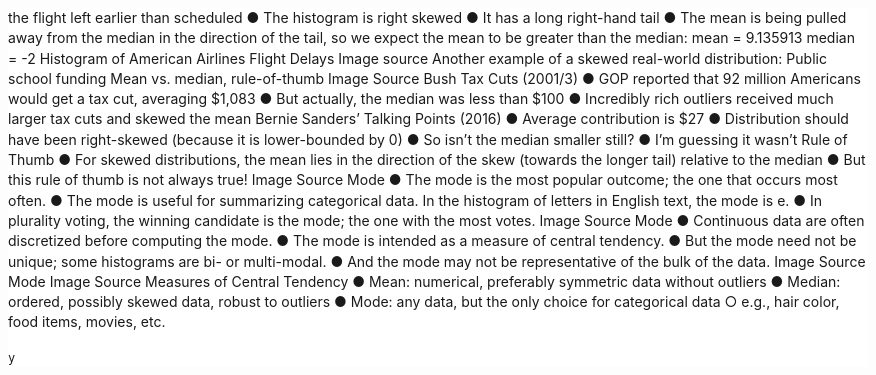 the flight left earlier than scheduled ● The histogram is right skewed ● It has a long right-hand tail ● The mean is being pulled away from the median in the direction of the tail, so we expect the mean to be greater than the median: mean = 9.135913 median = -2 Histogram of American Airlines Flight Delays Image source Another example of a skewed real-world distribution: Public school funding Mean vs. median, rule-of-thumb Image Source Bush Tax Cuts (2001/3) ● GOP reported that 92 million Americans would get a tax cut, averaging $1,083 ● But actually, the median was less than $100 ● Incredibly rich outliers received much larger tax cuts and skewed the mean Bernie Sanders’ Talking Points (2016) ● Average contribution is $27 ● Distribution should have been right-skewed (because it is lower-bounded by 0) ● So isn’t the median smaller still? ● I’m guessing it wasn’t Rule of Thumb ● For skewed distributions, the mean lies in the direction of the skew (towards the longer tail) relative to the median ● But this rule of thumb is not always true! Image Source Mode ● The mode is the most popular outcome; the one that occurs most often. ● The mode is useful for summarizing categorical data. In the histogram of letters in English text, the mode is e. ● In plurality voting, the winning candidate is the mode; the one with the most votes. Image Source Mode ● Continuous data are often discretized before computing the mode. ● The mode is intended as a measure of central tendency. ● But the mode need not be unique; some histograms are bi- or multi-modal. ● And the mode may not be representative of the bulk of the data. Image Source Mode Image Source Measures of Central Tendency ● Mean: numerical, preferably symmetric data without outliers ● Median: ordered, possibly skewed data, robust to outliers ● Mode: any data, but the only choice for categorical data ○ e.g., hair color, food items, movies, etc.


	y